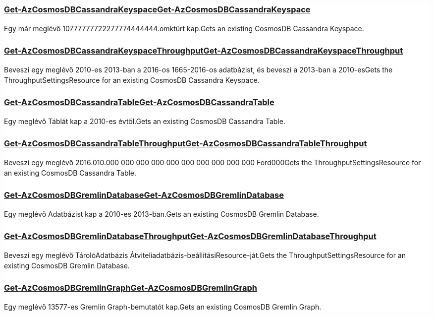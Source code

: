 ### [<span data-ttu-id="dc5b2-110">Get-AzCosmosDBCassandraKeyspace</span><span class="sxs-lookup"><span data-stu-id="dc5b2-110">Get-AzCosmosDBCassandraKeyspace</span></span>](Get-AzCosmosDBCassandraKeyspace.md)
<span data-ttu-id="dc5b2-111">Egy már meglévő 10777777722277774444444.omktűrt kap.</b0></span><span class="sxs-lookup"><span data-stu-id="dc5b2-111">Gets an existing CosmosDB Cassandra Keyspace.</span></span>

### [<span data-ttu-id="dc5b2-112">Get-AzCosmosDBCassandraKeyspaceThroughput</span><span class="sxs-lookup"><span data-stu-id="dc5b2-112">Get-AzCosmosDBCassandraKeyspaceThroughput</span></span>](Get-AzCosmosDBCassandraKeyspaceThroughput.md)
<span data-ttu-id="dc5b2-113">Beveszi egy meglévő 2010-es 2013-ban a 2016-os 1665-2016-os adatbázist, és beveszi a 2013-ban a 2010-es</span><span class="sxs-lookup"><span data-stu-id="dc5b2-113">Gets the ThroughputSettingsResource for an existing CosmosDB Cassandra Keyspace.</span></span>

### [<span data-ttu-id="dc5b2-114">Get-AzCosmosDBCassandraTable</span><span class="sxs-lookup"><span data-stu-id="dc5b2-114">Get-AzCosmosDBCassandraTable</span></span>](Get-AzCosmosDBCassandraTable.md)
<span data-ttu-id="dc5b2-115">Egy meglévő Táblát kap a 2010-es évtől.</span><span class="sxs-lookup"><span data-stu-id="dc5b2-115">Gets an existing CosmosDB Cassandra Table.</span></span>

### [<span data-ttu-id="dc5b2-116">Get-AzCosmosDBCassandraTableThroughput</span><span class="sxs-lookup"><span data-stu-id="dc5b2-116">Get-AzCosmosDBCassandraTableThroughput</span></span>](Get-AzCosmosDBCassandraTableThroughput.md)
<span data-ttu-id="dc5b2-117">Beveszi egy meglévő 2016.010.000 000 000 000 000 000 000 000 000 000 Ford000</span><span class="sxs-lookup"><span data-stu-id="dc5b2-117">Gets the ThroughputSettingsResource for an existing CosmosDB Cassandra Table.</span></span>

### [<span data-ttu-id="dc5b2-118">Get-AzCosmosDBGremlinDatabase</span><span class="sxs-lookup"><span data-stu-id="dc5b2-118">Get-AzCosmosDBGremlinDatabase</span></span>](Get-AzCosmosDBGremlinDatabase.md)
<span data-ttu-id="dc5b2-119">Egy meglévő Adatbázist kap a 2010-es 2013-ban.</span><span class="sxs-lookup"><span data-stu-id="dc5b2-119">Gets an existing CosmosDB Gremlin Database.</span></span>

### [<span data-ttu-id="dc5b2-120">Get-AzCosmosDBGremlinDatabaseThroughput</span><span class="sxs-lookup"><span data-stu-id="dc5b2-120">Get-AzCosmosDBGremlinDatabaseThroughput</span></span>](Get-AzCosmosDBGremlinDatabaseThroughput.md)
<span data-ttu-id="dc5b2-121">Beveszi egy meglévő TárolóAdatbázis Átviteliadatbázis-beállításiResource-ját.</span><span class="sxs-lookup"><span data-stu-id="dc5b2-121">Gets the ThroughputSettingsResource for an existing CosmosDB Gremlin Database.</span></span>

### [<span data-ttu-id="dc5b2-122">Get-AzCosmosDBGremlinGraph</span><span class="sxs-lookup"><span data-stu-id="dc5b2-122">Get-AzCosmosDBGremlinGraph</span></span>](Get-AzCosmosDBGremlinGraph.md)
<span data-ttu-id="dc5b2-123">Egy meglévő 13577-es Gremlin Graph-bemutatót kap.</span><span class="sxs-lookup"><span data-stu-id="dc5b2-123">Gets an existing CosmosDB Gremlin Graph.</span></span>
